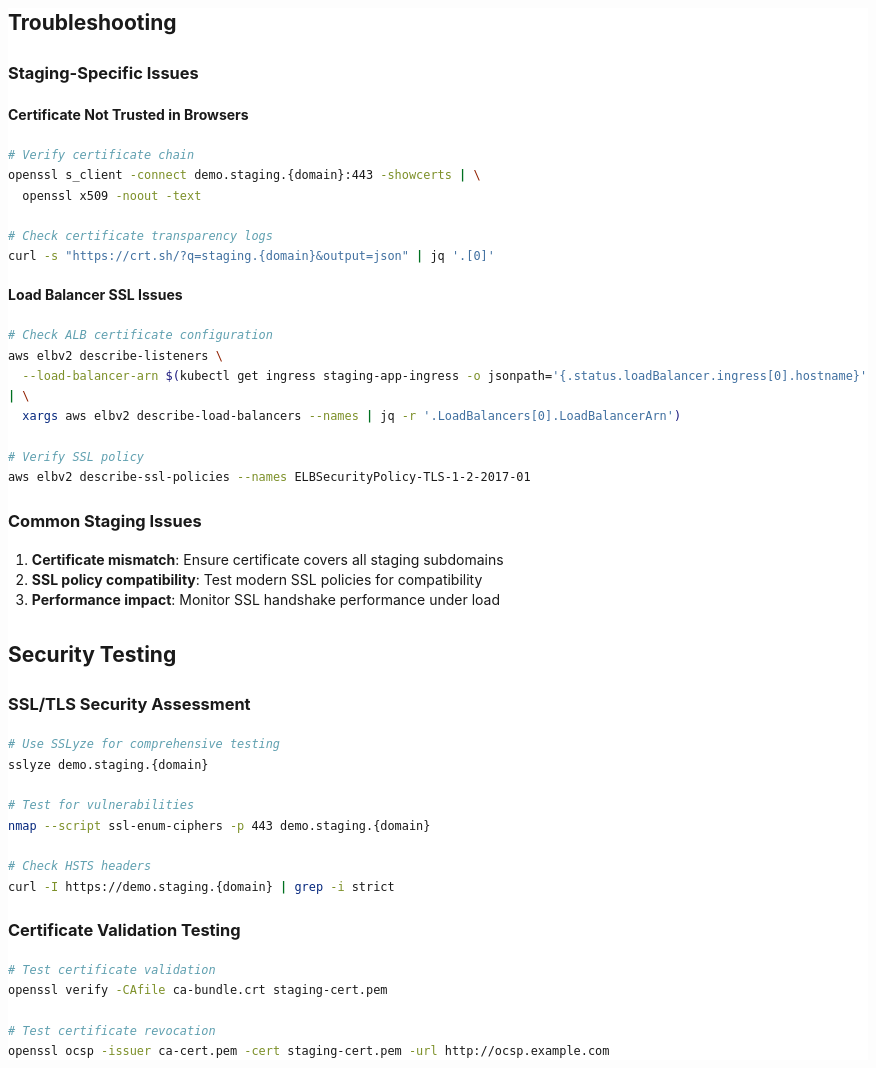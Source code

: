 ## Troubleshooting

### Staging-Specific Issues

#### Certificate Not Trusted in Browsers
```bash
# Verify certificate chain
openssl s_client -connect demo.staging.{domain}:443 -showcerts | \
  openssl x509 -noout -text

# Check certificate transparency logs
curl -s "https://crt.sh/?q=staging.{domain}&output=json" | jq '.[0]'
```

#### Load Balancer SSL Issues
```bash
# Check ALB certificate configuration
aws elbv2 describe-listeners \
  --load-balancer-arn $(kubectl get ingress staging-app-ingress -o jsonpath='{.status.loadBalancer.ingress[0].hostname}' | \
  xargs aws elbv2 describe-load-balancers --names | jq -r '.LoadBalancers[0].LoadBalancerArn')

# Verify SSL policy
aws elbv2 describe-ssl-policies --names ELBSecurityPolicy-TLS-1-2-2017-01
```

### Common Staging Issues
1. **Certificate mismatch**: Ensure certificate covers all staging subdomains
2. **SSL policy compatibility**: Test modern SSL policies for compatibility
3. **Performance impact**: Monitor SSL handshake performance under load

## Security Testing

### SSL/TLS Security Assessment
```bash
# Use SSLyze for comprehensive testing
sslyze demo.staging.{domain}

# Test for vulnerabilities
nmap --script ssl-enum-ciphers -p 443 demo.staging.{domain}

# Check HSTS headers
curl -I https://demo.staging.{domain} | grep -i strict
```

### Certificate Validation Testing
```bash
# Test certificate validation
openssl verify -CAfile ca-bundle.crt staging-cert.pem

# Test certificate revocation
openssl ocsp -issuer ca-cert.pem -cert staging-cert.pem -url http://ocsp.example.com
```
